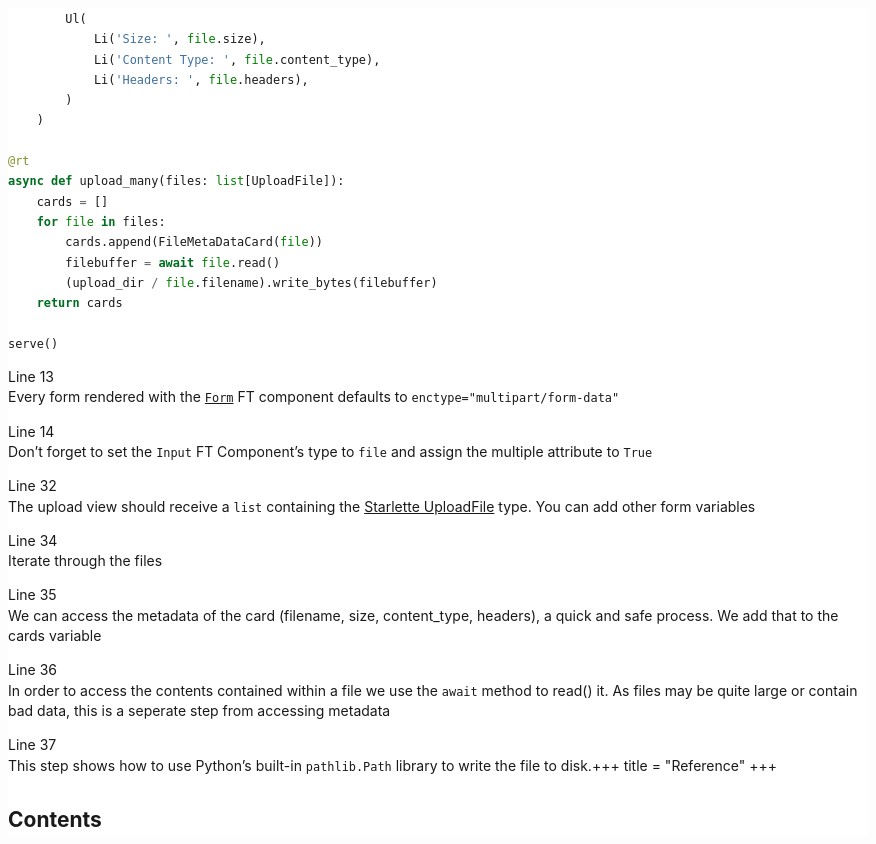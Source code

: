 ``` python
        Ul(
            Li('Size: ', file.size),            
            Li('Content Type: ', file.content_type),
            Li('Headers: ', file.headers),
        )
    )    

@rt
async def upload_many(files: list[UploadFile]):
    cards = []
    for file in files:
        cards.append(FileMetaDataCard(file))
        filebuffer = await file.read()
        (upload_dir / file.filename).write_bytes(filebuffer)
    return cards

serve()
```

Line 13  
Every form rendered with the
[`Form`](https://docs.fastht.ml/api/xtend.html#form) FT component
defaults to `enctype="multipart/form-data"`

Line 14  
Don’t forget to set the `Input` FT Component’s type to `file` and assign
the multiple attribute to `True`

Line 32  
The upload view should receive a `list` containing the [Starlette
UploadFile](https://www.starlette.io/requests/#request-files) type. You
can add other form variables

Line 34  
Iterate through the files

Line 35  
We can access the metadata of the card (filename, size, content_type,
headers), a quick and safe process. We add that to the cards variable

Line 36  
In order to access the contents contained within a file we use the
`await` method to read() it. As files may be quite large or contain bad
data, this is a seperate step from accessing metadata

Line 37  
This step shows how to use Python’s built-in `pathlib.Path` library to
write the file to disk.</doc><doc title="HTMX reference" desc="Brief description of all HTMX attributes, CSS classes, headers, events, extensions, js lib methods, and config options">+++
title = "Reference"
+++

## Contents
